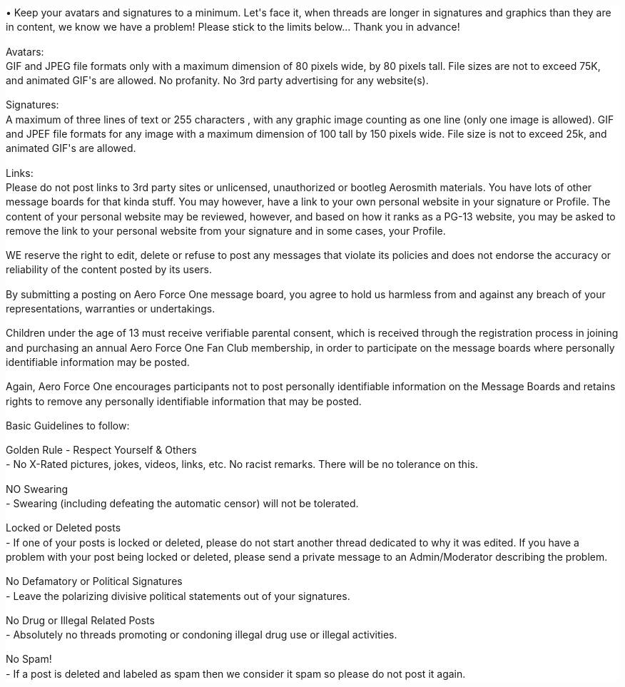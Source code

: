 • Keep your avatars and signatures to a minimum. Let's face it, when threads are longer in signatures and graphics than they are in content, we know we have a problem! Please stick to the limits below... Thank you in advance!

Avatars:  
GIF and JPEG file formats only with a maximum dimension of 80 pixels wide, by 80 pixels tall. File sizes are not to exceed 75K, and animated GIF's are allowed. No profanity. No 3rd party advertising for any website(s).

Signatures:  
A maximum of three lines of text or 255 characters , with any graphic image counting as one line (only one image is allowed). GIF and JPEF file formats for any image with a maximum dimension of 100 tall by 150 pixels wide. File size is not to exceed 25k, and animated GIF's are allowed.

Links:  
Please do not post links to 3rd party sites or unlicensed, unauthorized or bootleg Aerosmith materials. You have lots of other message boards for that kinda stuff. You may however, have a link to your own personal website in your signature or Profile. The content of your personal website may be reviewed, however, and based on how it ranks as a PG-13 website, you may be asked to remove the link to your personal website from your signature and in some cases, your Profile.

WE reserve the right to edit, delete or refuse to post any messages that violate its policies and does not endorse the accuracy or reliability of the content posted by its users.

By submitting a posting on Aero Force One message board, you agree to hold us harmless from and against any breach of your representations, warranties or undertakings.

Children under the age of 13 must receive verifiable parental consent, which is received through the registration process in joining and purchasing an annual Aero Force One Fan Club membership, in order to participate on the message boards where personally identifiable information may be posted.

Again, Aero Force One encourages participants not to post personally identifiable information on the Message Boards and retains rights to remove any personally identifiable information that may be posted.

Basic Guidelines to follow:

Golden Rule - Respect Yourself & Others  
\- No X-Rated pictures, jokes, videos, links, etc. No racist remarks. There will be no tolerance on this.

NO Swearing  
\- Swearing (including defeating the automatic censor) will not be tolerated.

Locked or Deleted posts  
\- If one of your posts is locked or deleted, please do not start another thread dedicated to why it was edited. If you have a problem with your post being locked or deleted, please send a private message to an Admin/Moderator describing the problem.

No Defamatory or Political Signatures  
\- Leave the polarizing divisive political statements out of your signatures.

No Drug or Illegal Related Posts  
\- Absolutely no threads promoting or condoning illegal drug use or illegal activities.

No Spam!  
\- If a post is deleted and labeled as spam then we consider it spam so please do not post it again.

